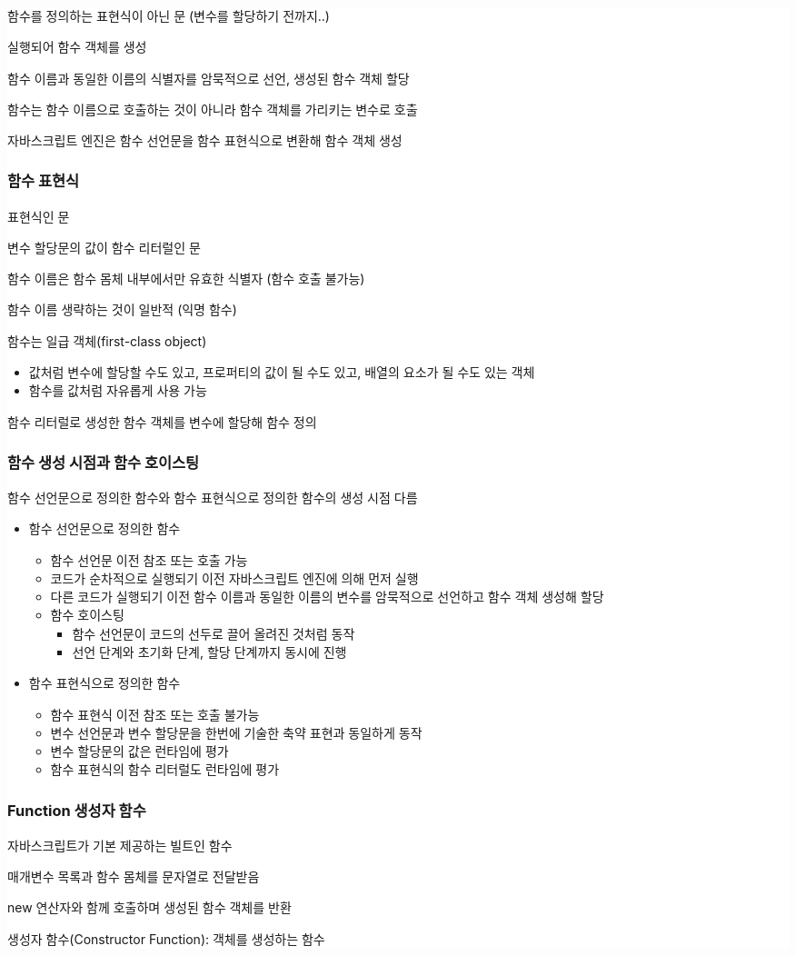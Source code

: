 함수를 정의하는 표현식이 아닌 문 (변수를 할당하기 전까지..)

실행되어 함수 객체를 생성

함수 이름과 동일한 이름의 식별자를 암묵적으로 선언, 생성된 함수 객체 할당

함수는 함수 이름으로 호출하는 것이 아니라 함수 객체를 가리키는 변수로 호출

자바스크립트 엔진은 함수 선언문을 함수 표현식으로 변환해 함수 객체 생성



### 함수 표현식

표현식인 문

변수 할당문의 값이 함수 리터럴인 문

함수 이름은 함수 몸체 내부에서만 유효한 식별자 (함수 호출 불가능)

함수 이름 생략하는 것이 일반적 (익명 함수)



함수는 일급 객체(first-class object)

- 값처럼 변수에 할당할 수도 있고, 프로퍼티의 값이 될 수도 있고, 배열의 요소가 될 수도 있는 객체
- 함수를 값처럼 자유롭게 사용 가능

함수 리터럴로 생성한 함수 객체를 변수에 할당해 함수 정의



### 함수 생성 시점과 함수 호이스팅

함수 선언문으로 정의한 함수와 함수 표현식으로 정의한 함수의 생성 시점 다름

- 함수 선언문으로 정의한 함수
  - 함수 선언문 이전 참조 또는 호출 가능
  - 코드가 순차적으로 실행되기 이전 자바스크립트 엔진에 의해 먼저 실행
  - 다른 코드가 실행되기 이전 함수 이름과 동일한 이름의 변수를 암묵적으로 선언하고 함수 객체 생성해 할당
  - 함수 호이스팅
    - 함수 선언문이 코드의 선두로 끌어 올려진 것처럼 동작
    - 선언 단계와 초기화 단계, 할당 단계까지 동시에 진행

- 함수 표현식으로 정의한 함수
  - 함수 표현식 이전 참조 또는 호출 불가능
  - 변수 선언문과 변수 할당문을 한번에 기술한 축약 표현과 동일하게 동작
  - 변수 할당문의 값은 런타임에 평가
  - 함수 표현식의 함수 리터럴도 런타임에 평가



### Function 생성자 함수

자바스크립트가 기본 제공하는 빌트인 함수

매개변수 목록과 함수 몸체를 문자열로 전달받음

new 연산자와 함께 호출하며 생성된 함수 객체를 반환

생성자 함수(Constructor Function): 객체를 생성하는 함수
